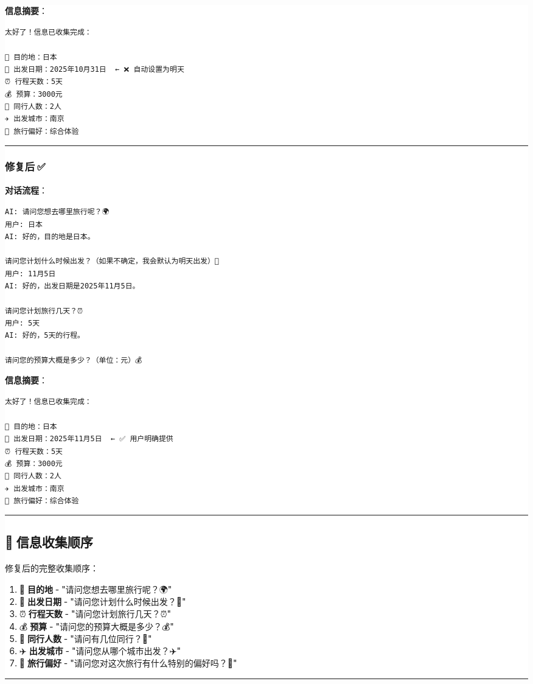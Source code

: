 **信息摘要**：
```
太好了！信息已收集完成：

📍 目的地：日本
📅 出发日期：2025年10月31日  ← ❌ 自动设置为明天
⏰ 行程天数：5天
💰 预算：3000元
👥 同行人数：2人
✈️ 出发城市：南京
🎯 旅行偏好：综合体验
```

---

### 修复后 ✅

**对话流程**：
```
AI: 请问您想去哪里旅行呢？🌍
用户: 日本
AI: 好的，目的地是日本。

请问您计划什么时候出发？（如果不确定，我会默认为明天出发）📅
用户: 11月5日
AI: 好的，出发日期是2025年11月5日。

请问您计划旅行几天？⏰
用户: 5天
AI: 好的，5天的行程。

请问您的预算大概是多少？（单位：元）💰
```

**信息摘要**：
```
太好了！信息已收集完成：

📍 目的地：日本
📅 出发日期：2025年11月5日  ← ✅ 用户明确提供
⏰ 行程天数：5天
💰 预算：3000元
👥 同行人数：2人
✈️ 出发城市：南京
🎯 旅行偏好：综合体验
```

---

## 🎯 信息收集顺序

修复后的完整收集顺序：

1. 📍 **目的地** - "请问您想去哪里旅行呢？🌍"
2. 📅 **出发日期** - "请问您计划什么时候出发？📅"
3. ⏰ **行程天数** - "请问您计划旅行几天？⏰"
4. 💰 **预算** - "请问您的预算大概是多少？💰"
5. 👥 **同行人数** - "请问有几位同行？👥"
6. ✈️ **出发城市** - "请问您从哪个城市出发？✈️"
7. 🎯 **旅行偏好** - "请问您对这次旅行有什么特别的偏好吗？🎯"

---
